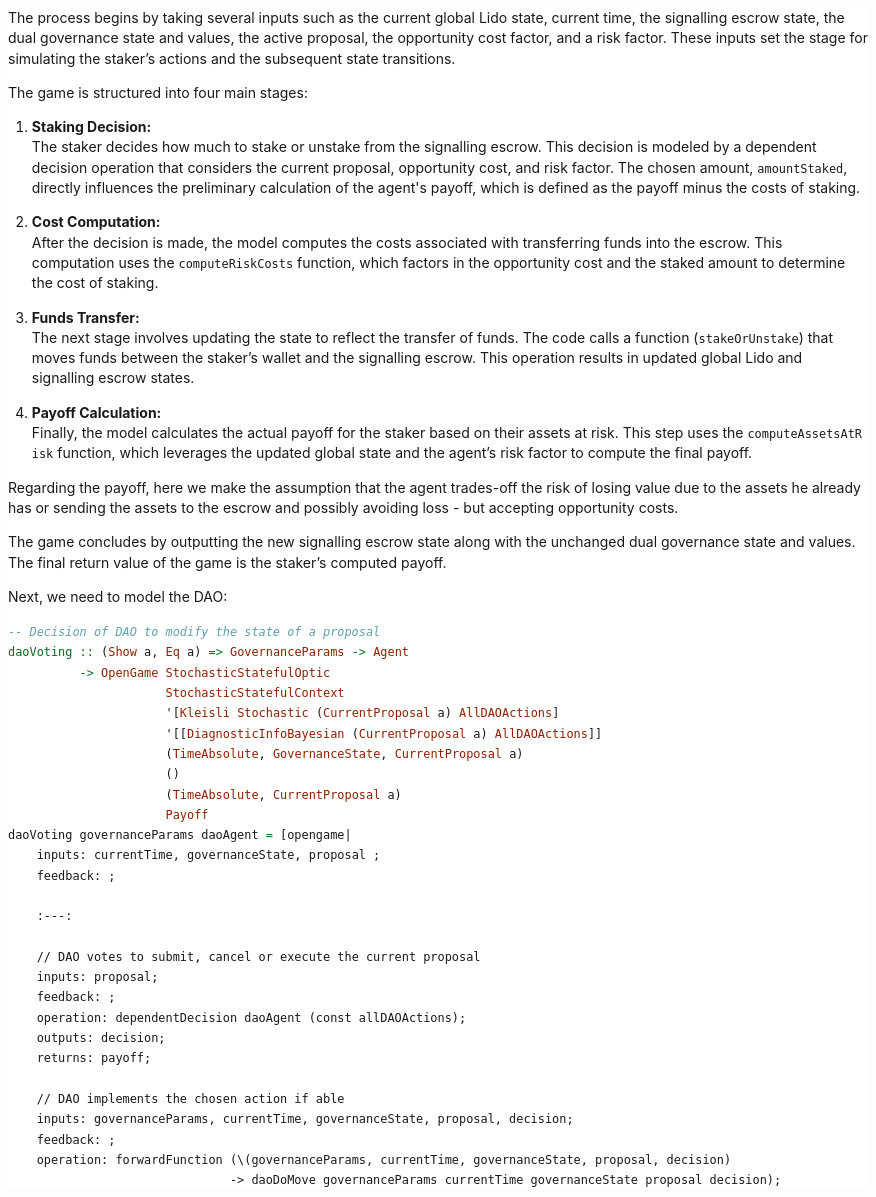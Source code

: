 The process begins by taking several inputs such as the current global Lido state, current time, the signalling escrow state, the dual governance state and values, the active proposal, the opportunity cost factor, and a risk factor. These inputs set the stage for simulating the staker’s actions and the subsequent state transitions.

The game is structured into four main stages:

1. **Staking Decision:**  
   The staker decides how much to stake or unstake from the signalling escrow. This decision is modeled by a dependent decision operation that considers the current proposal, opportunity cost, and risk factor. The chosen amount, `amountStaked`, directly influences the preliminary calculation of the agent's payoff, which is defined as the payoff minus the costs of staking.

2. **Cost Computation:**  
   After the decision is made, the model computes the costs associated with transferring funds into the escrow. This computation uses the `computeRiskCosts` function, which factors in the opportunity cost and the staked amount to determine the cost of staking.

3. **Funds Transfer:**  
   The next stage involves updating the state to reflect the transfer of funds. The code calls a function (`stakeOrUnstake`) that moves funds between the staker’s wallet and the signalling escrow. This operation results in updated global Lido and signalling escrow states.

4. **Payoff Calculation:**  
   Finally, the model calculates the actual payoff for the staker based on their assets at risk. This step uses the `computeAssetsAtRisk` function, which leverages the updated global state and the agent’s risk factor to compute the final payoff.

Regarding the payoff, here we make the assumption that the agent trades-off the risk of losing value due to the assets he already has or sending the assets to the escrow and possibly avoiding loss - but accepting opportunity costs.

The game concludes by outputting the new signalling escrow state along with the unchanged dual governance state and values. The final return value of the game is the staker’s computed payoff.

Next, we need to model the DAO:

```haskell
-- Decision of DAO to modify the state of a proposal
daoVoting :: (Show a, Eq a) => GovernanceParams -> Agent
          -> OpenGame StochasticStatefulOptic
                      StochasticStatefulContext
                      '[Kleisli Stochastic (CurrentProposal a) AllDAOActions]
                      '[[DiagnosticInfoBayesian (CurrentProposal a) AllDAOActions]]
                      (TimeAbsolute, GovernanceState, CurrentProposal a)
                      ()
                      (TimeAbsolute, CurrentProposal a)
                      Payoff
daoVoting governanceParams daoAgent = [opengame|
    inputs: currentTime, governanceState, proposal ;
    feedback: ;

    :---:

    // DAO votes to submit, cancel or execute the current proposal
    inputs: proposal;
    feedback: ;
    operation: dependentDecision daoAgent (const allDAOActions);
    outputs: decision;
    returns: payoff;

    // DAO implements the chosen action if able
    inputs: governanceParams, currentTime, governanceState, proposal, decision;
    feedback: ;
    operation: forwardFunction (\(governanceParams, currentTime, governanceState, proposal, decision) 
                               -> daoDoMove governanceParams currentTime governanceState proposal decision);
```